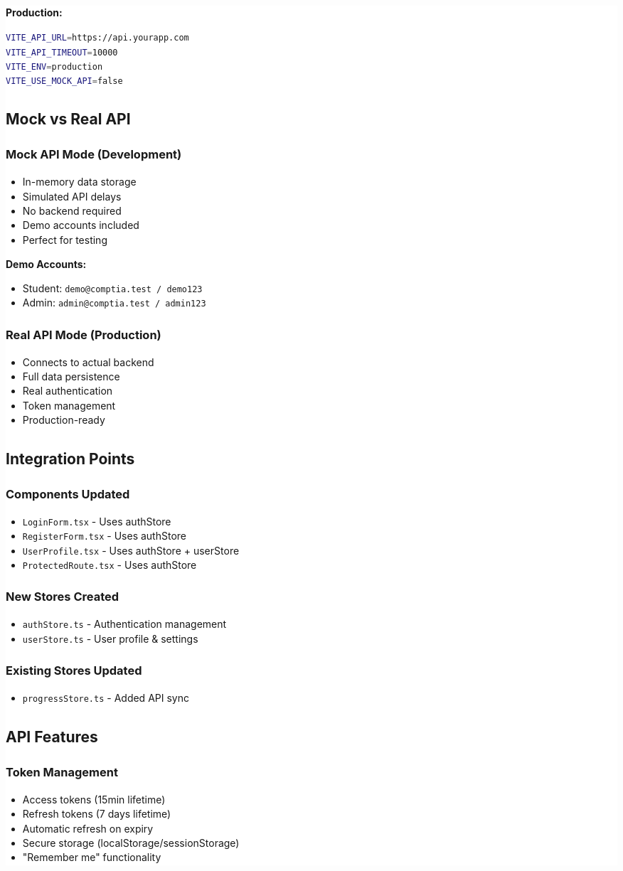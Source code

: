 **Production:**
```bash
VITE_API_URL=https://api.yourapp.com
VITE_API_TIMEOUT=10000
VITE_ENV=production
VITE_USE_MOCK_API=false
```

## Mock vs Real API

### Mock API Mode (Development)
- In-memory data storage
- Simulated API delays
- No backend required
- Demo accounts included
- Perfect for testing

**Demo Accounts:**
- Student: `demo@comptia.test / demo123`
- Admin: `admin@comptia.test / admin123`

### Real API Mode (Production)
- Connects to actual backend
- Full data persistence
- Real authentication
- Token management
- Production-ready

## Integration Points

### Components Updated
- `LoginForm.tsx` - Uses authStore
- `RegisterForm.tsx` - Uses authStore
- `UserProfile.tsx` - Uses authStore + userStore
- `ProtectedRoute.tsx` - Uses authStore

### New Stores Created
- `authStore.ts` - Authentication management
- `userStore.ts` - User profile & settings

### Existing Stores Updated
- `progressStore.ts` - Added API sync

## API Features

### Token Management
- Access tokens (15min lifetime)
- Refresh tokens (7 days lifetime)
- Automatic refresh on expiry
- Secure storage (localStorage/sessionStorage)
- "Remember me" functionality
